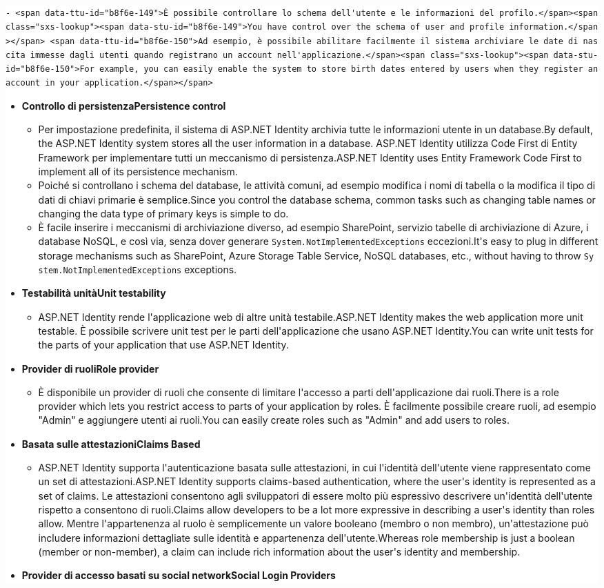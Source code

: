     - <span data-ttu-id="b8f6e-149">È possibile controllare lo schema dell'utente e le informazioni del profilo.</span><span class="sxs-lookup"><span data-stu-id="b8f6e-149">You have control over the schema of user and profile information.</span></span> <span data-ttu-id="b8f6e-150">Ad esempio, è possibile abilitare facilmente il sistema archiviare le date di nascita immesse dagli utenti quando registrano un account nell'applicazione.</span><span class="sxs-lookup"><span data-stu-id="b8f6e-150">For example, you can easily enable the system to store birth dates entered by users when they register an account in your application.</span></span>

- <span data-ttu-id="b8f6e-151">**Controllo di persistenza**</span><span class="sxs-lookup"><span data-stu-id="b8f6e-151">**Persistence control**</span></span>

    - <span data-ttu-id="b8f6e-152">Per impostazione predefinita, il sistema di ASP.NET Identity archivia tutte le informazioni utente in un database.</span><span class="sxs-lookup"><span data-stu-id="b8f6e-152">By default, the ASP.NET Identity system stores all the user information in a database.</span></span> <span data-ttu-id="b8f6e-153">ASP.NET Identity utilizza Code First di Entity Framework per implementare tutti un meccanismo di persistenza.</span><span class="sxs-lookup"><span data-stu-id="b8f6e-153">ASP.NET Identity uses Entity Framework Code First to implement all of its persistence mechanism.</span></span>
    - <span data-ttu-id="b8f6e-154">Poiché si controllano i schema del database, le attività comuni, ad esempio modifica i nomi di tabella o la modifica il tipo di dati di chiavi primarie è semplice.</span><span class="sxs-lookup"><span data-stu-id="b8f6e-154">Since you control the database schema, common tasks such as changing table names or changing the data type of primary keys is simple to do.</span></span>
    - <span data-ttu-id="b8f6e-155">È facile inserire i meccanismi di archiviazione diverso, ad esempio SharePoint, servizio tabelle di archiviazione di Azure, i database NoSQL, e così via, senza dover generare `System.NotImplementedExceptions` eccezioni.</span><span class="sxs-lookup"><span data-stu-id="b8f6e-155">It's easy to plug in different storage mechanisms such as SharePoint, Azure Storage Table Service, NoSQL databases, etc., without having to throw `System.NotImplementedExceptions` exceptions.</span></span>
- <span data-ttu-id="b8f6e-156">**Testabilità unità**</span><span class="sxs-lookup"><span data-stu-id="b8f6e-156">**Unit testability**</span></span>

    - <span data-ttu-id="b8f6e-157">ASP.NET Identity rende l'applicazione web di altre unità testabile.</span><span class="sxs-lookup"><span data-stu-id="b8f6e-157">ASP.NET Identity makes the web application more unit testable.</span></span> <span data-ttu-id="b8f6e-158">È possibile scrivere unit test per le parti dell'applicazione che usano ASP.NET Identity.</span><span class="sxs-lookup"><span data-stu-id="b8f6e-158">You can write unit tests for the parts of your application that use ASP.NET Identity.</span></span>
- <span data-ttu-id="b8f6e-159">**Provider di ruoli**</span><span class="sxs-lookup"><span data-stu-id="b8f6e-159">**Role provider**</span></span>

    - <span data-ttu-id="b8f6e-160">È disponibile un provider di ruoli che consente di limitare l'accesso a parti dell'applicazione dai ruoli.</span><span class="sxs-lookup"><span data-stu-id="b8f6e-160">There is a role provider which lets you restrict access to parts of your application by roles.</span></span> <span data-ttu-id="b8f6e-161">È facilmente possibile creare ruoli, ad esempio "Admin" e aggiungere utenti ai ruoli.</span><span class="sxs-lookup"><span data-stu-id="b8f6e-161">You can easily create roles such as "Admin" and add users to roles.</span></span>
- <span data-ttu-id="b8f6e-162">**Basata sulle attestazioni**</span><span class="sxs-lookup"><span data-stu-id="b8f6e-162">**Claims Based**</span></span>

    - <span data-ttu-id="b8f6e-163">ASP.NET Identity supporta l'autenticazione basata sulle attestazioni, in cui l'identità dell'utente viene rappresentato come un set di attestazioni.</span><span class="sxs-lookup"><span data-stu-id="b8f6e-163">ASP.NET Identity supports claims-based authentication, where the user's identity is represented as a set of claims.</span></span> <span data-ttu-id="b8f6e-164">Le attestazioni consentono agli sviluppatori di essere molto più espressivo descrivere un'identità dell'utente rispetto a consentono di ruoli.</span><span class="sxs-lookup"><span data-stu-id="b8f6e-164">Claims allow developers to be a lot more expressive in describing a user's identity than roles allow.</span></span> <span data-ttu-id="b8f6e-165">Mentre l'appartenenza al ruolo è semplicemente un valore booleano (membro o non membro), un'attestazione può includere informazioni dettagliate sulle identità e appartenenza dell'utente.</span><span class="sxs-lookup"><span data-stu-id="b8f6e-165">Whereas role membership is just a boolean (member or non-member), a claim can include rich information about the user's identity and membership.</span></span>
- <span data-ttu-id="b8f6e-166">**Provider di accesso basati su social network**</span><span class="sxs-lookup"><span data-stu-id="b8f6e-166">**Social Login Providers**</span></span>
